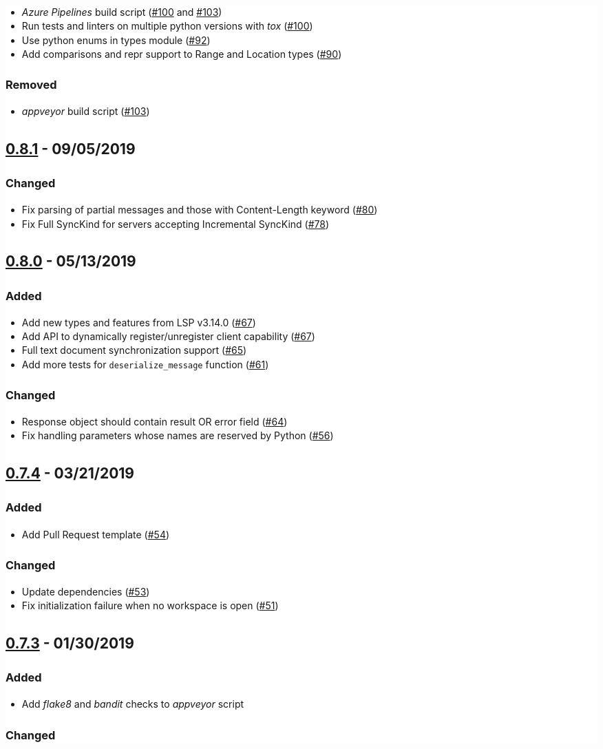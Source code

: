 - _Azure Pipelines_ build script ([#100] and [#103])
- Run tests and linters on multiple python versions with _tox_ ([#100])
- Use python enums in types module ([#92])
- Add comparisons and repr support to Range and Location types ([#90])

### Removed

- _appveyor_ build script ([#103])

[#103]: https://github.com/openlawlibrary/pygls/pull/103
[#100]: https://github.com/openlawlibrary/pygls/pull/100
[#98]: https://github.com/openlawlibrary/pygls/pull/98
[#92]: https://github.com/openlawlibrary/pygls/pull/92
[#90]: https://github.com/openlawlibrary/pygls/pull/90
[#89]: https://github.com/openlawlibrary/pygls/pull/89

## [0.8.1] - 09/05/2019

### Changed

- Fix parsing of partial messages and those with Content-Length keyword ([#80])
- Fix Full SyncKind for servers accepting Incremental SyncKind ([#78])

[#80]: https://github.com/openlawlibrary/pygls/pull/80
[#78]: https://github.com/openlawlibrary/pygls/pull/78

## [0.8.0] - 05/13/2019

### Added

- Add new types and features from LSP v3.14.0 ([#67])
- Add API to dynamically register/unregister client capability ([#67])
- Full text document synchronization support ([#65])
- Add more tests for `deserialize_message` function ([#61])

### Changed

- Response object should contain result OR error field ([#64])
- Fix handling parameters whose names are reserved by Python ([#56])

[#67]: https://github.com/openlawlibrary/pygls/pull/67
[#65]: https://github.com/openlawlibrary/pygls/pull/65
[#64]: https://github.com/openlawlibrary/pygls/pull/64
[#61]: https://github.com/openlawlibrary/pygls/pull/61
[#56]: https://github.com/openlawlibrary/pygls/pull/56

## [0.7.4] - 03/21/2019

### Added

- Add Pull Request template ([#54])

### Changed

- Update dependencies ([#53])
- Fix initialization failure when no workspace is open ([#51])

[#54]: https://github.com/openlawlibrary/pygls/pull/54
[#53]: https://github.com/openlawlibrary/pygls/pull/53
[#51]: https://github.com/openlawlibrary/pygls/pull/51

## [0.7.3] - 01/30/2019

### Added

- Add _flake8_ and _bandit_ checks to _appveyor_ script

### Changed


[#193]: https://github.com/openlawlibrary/pygls/issues/193
[#204]: https://github.com/openlawlibrary/pygls/issues/204
[#213]: https://github.com/openlawlibrary/pygls/pulls/213
[#203]: https://github.com/openlawlibrary/pygls/issues/203
[#165]: https://github.com/openlawlibrary/pygls/issues/165
[#198]: https://github.com/openlawlibrary/pygls/pull/198
[#186]: https://github.com/openlawlibrary/pygls/pull/186
[#129]: https://github.com/openlawlibrary/pygls/pull/129
[#183]: https://github.com/openlawlibrary/pygls/pull/183
[#182]: https://github.com/openlawlibrary/pygls/pull/182
[#181]: https://github.com/openlawlibrary/pygls/pull/181
[#178]: https://github.com/openlawlibrary/pygls/pull/178
[#177]: https://github.com/openlawlibrary/pygls/pull/177
[#175]: https://github.com/openlawlibrary/pygls/pull/175
[#174]: https://github.com/openlawlibrary/pygls/pull/174
[#169]: https://github.com/openlawlibrary/pygls/pull/169
[#166]: https://github.com/openlawlibrary/pygls/pull/166
[#163]: https://github.com/openlawlibrary/pygls/pull/163
[#160]: https://github.com/openlawlibrary/pygls/pull/160
[#158]: https://github.com/openlawlibrary/pygls/pull/158
[#153]: https://github.com/openlawlibrary/pygls/pull/153
[#149]: https://github.com/openlawlibrary/pygls/pull/149
[#141]: https://github.com/openlawlibrary/pygls/pull/141
[#139]: https://github.com/openlawlibrary/pygls/pull/139
[#125]: https://github.com/openlawlibrary/pygls/pull/125
[#123]: https://github.com/openlawlibrary/pygls/pull/123
[#120]: https://github.com/openlawlibrary/pygls/pull/120
[#117]: https://github.com/openlawlibrary/pygls/pull/117
[#136]: https://github.com/openlawlibrary/pygls/pull/136
[keepachangelog]: https://keepachangelog.com/en/1.0.0/
[semver]: https://semver.org/spec/v2.0.0.html
[Unreleased]: https://github.com/openlawlibrary/pygls/compare/v0.11.3...HEAD
[0.11.3]: https://github.com/openlawlibrary/pygls/compare/v0.11.2...v0.11.3
[0.11.2]: https://github.com/openlawlibrary/pygls/compare/v0.11.1...v0.11.2
[0.11.1]: https://github.com/openlawlibrary/pygls/compare/v0.11.0...v0.11.1
[0.11.0]: https://github.com/openlawlibrary/pygls/compare/v0.10.3...v0.11.0
[0.10.3]: https://github.com/openlawlibrary/pygls/compare/v0.10.2...v0.10.3
[0.10.2]: https://github.com/openlawlibrary/pygls/compare/v0.10.1...v0.10.2
[0.10.1]: https://github.com/openlawlibrary/pygls/compare/v0.10.0...v0.10.1
[0.10.0]: https://github.com/openlawlibrary/pygls/compare/v0.9.1...v0.10.0
[0.9.1]: https://github.com/openlawlibrary/pygls/compare/v0.9.0...v0.9.1
[0.9.0]: https://github.com/openlawlibrary/pygls/compare/v0.8.1...v0.9.0
[0.8.1]: https://github.com/openlawlibrary/pygls/compare/v0.8.0...v0.8.1
[0.8.0]: https://github.com/openlawlibrary/pygls/compare/v0.7.4...v0.8.0
[0.7.4]: https://github.com/openlawlibrary/pygls/compare/v0.7.3...v0.7.4
[0.7.3]: https://github.com/openlawlibrary/pygls/compare/v0.7.2...v0.7.3